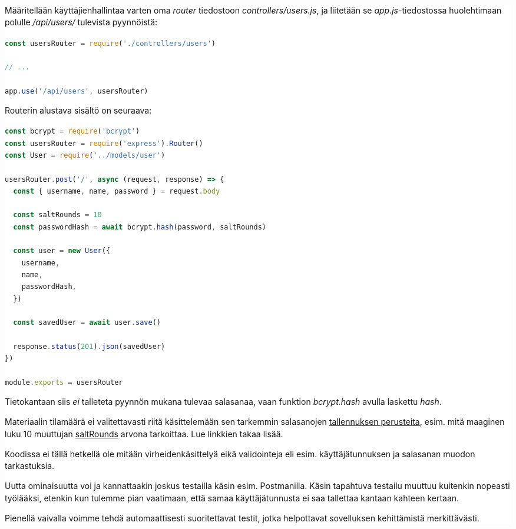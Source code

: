 Määritellään käyttäjienhallintaa varten oma <i>router</i> tiedostoon <i>controllers/users.js</i>, ja liitetään se <i>app.js</i>-tiedostossa huolehtimaan polulle <i>/api/users/</i> tulevista pyynnöistä:

```js
const usersRouter = require('./controllers/users')

// ...

app.use('/api/users', usersRouter)
```

Routerin alustava sisältö on seuraava:

```js
const bcrypt = require('bcrypt')
const usersRouter = require('express').Router()
const User = require('../models/user')

usersRouter.post('/', async (request, response) => {
  const { username, name, password } = request.body

  const saltRounds = 10
  const passwordHash = await bcrypt.hash(password, saltRounds)

  const user = new User({
    username,
    name,
    passwordHash,
  })

  const savedUser = await user.save()

  response.status(201).json(savedUser)
})

module.exports = usersRouter
```

Tietokantaan siis <i>ei</i> talleteta pyynnön mukana tulevaa salasanaa, vaan funktion _bcrypt.hash_ avulla laskettu <i>hash</i>.

Materiaalin tilamäärä ei valitettavasti riitä käsittelemään sen tarkemmin salasanojen [tallennuksen perusteita](https://codahale.com/how-to-safely-store-a-password/), esim. mitä maaginen luku 10 muuttujan [saltRounds](https://github.com/kelektiv/node.bcrypt.js/#a-note-on-rounds) arvona tarkoittaa. Lue linkkien takaa lisää.

Koodissa ei tällä hetkellä ole mitään virheidenkäsittelyä eikä validointeja eli esim. käyttäjätunnuksen ja salasanan muodon tarkastuksia.

Uutta ominaisuutta voi ja kannattaakin joskus testailla käsin esim. Postmanilla. Käsin tapahtuva testailu muuttuu kuitenkin nopeasti työlääksi, etenkin kun tulemme pian vaatimaan, että samaa käyttäjätunnusta ei saa tallettaa kantaan kahteen kertaan.

Pienellä vaivalla voimme tehdä automaattisesti suoritettavat testit, jotka helpottavat sovelluksen kehittämistä merkittävästi.
